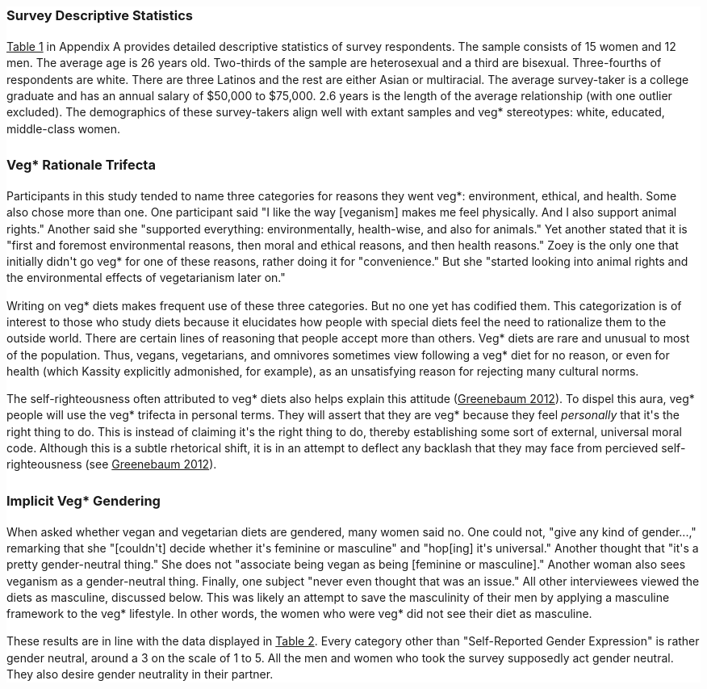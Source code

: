 ### Survey Descriptive Statistics

[Table 1](#table1) in Appendix A provides detailed descriptive statistics of survey respondents. The sample consists of 15 women and 12 men. The average age is 26 years old. Two-thirds of the sample are heterosexual and a third are bisexual. Three-fourths of respondents are white. There are three Latinos and the rest are either Asian or multiracial. The average survey-taker is a college graduate and has an annual salary of \$50,000 to \$75,000. 2.6 years is the length of the average relationship (with one outlier excluded). The demographics of these survey-takers align well with extant samples and veg\* stereotypes: white, educated, middle-class women.

### Veg\* Rationale Trifecta

Participants in this study tended to name three categories for reasons they went veg\*: environment, ethical, and health. Some also chose more than one. One participant said "I like the way \[veganism\] makes me feel physically. And I also support animal rights." Another said she "supported everything: environmentally, health-wise, and also for animals." Yet another stated that it is "first and foremost environmental reasons, then moral and ethical reasons, and then health reasons." Zoey is the only one that initially didn't go veg\* for one of these reasons, rather doing it for "convenience." But she "started looking into animal rights and the environmental effects of vegetarianism later on."

Writing on veg\* diets makes frequent use of these three categories. But no one yet has codified them. This categorization is of interest to those who study diets because it elucidates how people with special diets feel the need to rationalize them to the outside world. There are certain lines of reasoning that people accept more than others. Veg\* diets are rare and unusual to most of the population. Thus, vegans, vegetarians, and omnivores sometimes view following a veg\* diet for no reason, or even for health (which Kassity explicitly admonished, for example), as an unsatisfying reason for rejecting many cultural norms.

The self-righteousness often attributed to veg\* diets also helps explain this attitude ([Greenebaum 2012](#greenebaum)). To dispel this aura, veg\* people will use the veg\* trifecta in personal terms. They will assert that they are veg\* because they feel *personally* that it's the right thing to do. This is instead of claiming it's the right thing to do, thereby establishing some sort of external, universal moral code. Although this is a subtle rhetorical shift, it is in an attempt to deflect any backlash that they may face from percieved self-righteousness (see [Greenebaum 2012](#greenebaum)).

### Implicit Veg\* Gendering

When asked whether vegan and vegetarian diets are gendered, many women said no. One could not, "give any kind of gender...," remarking that she "\[couldn't\] decide whether it's feminine or masculine" and "hop\[ing\] it's universal." Another thought that "it's a pretty gender-neutral thing." She does not "associate being vegan as being \[feminine or masculine\]." Another woman also sees veganism as a gender-neutral thing. Finally, one subject "never even thought that was an issue." All other interviewees viewed the diets as masculine, discussed below. This was likely an attempt to save the masculinity of their men by applying a masculine framework to the veg\* lifestyle. In other words, the women who were veg\* did not see their diet as masculine.

These results are in line with the data displayed in [Table 2](#table2). Every category other than "Self-Reported Gender Expression" is rather gender neutral, around a 3 on the scale of 1 to 5. All the men and women who took the survey supposedly act gender neutral. They also desire gender neutrality in their partner.
